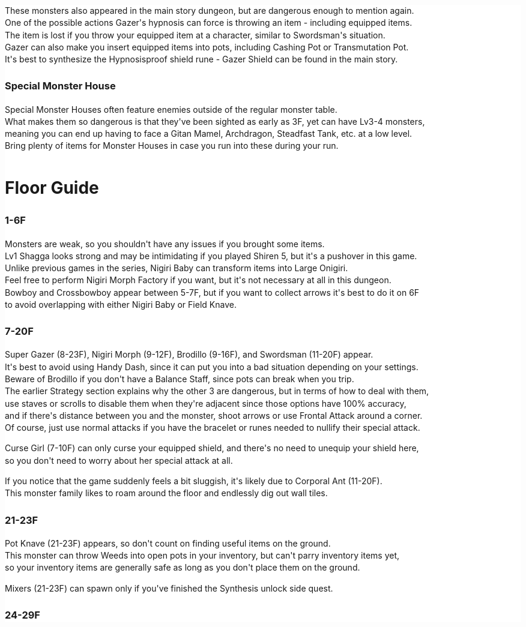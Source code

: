 These monsters also appeared in the main story dungeon, but are dangerous enough to mention again.<br/>One of the possible actions Gazer's hypnosis can force is throwing an item - including equipped items.<br/>The item is lost if you throw your equipped item at a character, similar to Swordsman's situation.<br/>Gazer can also make you insert equipped items into pots, including Cashing Pot or Transmutation Pot.<br/>It's best to synthesize the Hypnosisproof shield rune - Gazer Shield can be found in the main story.

### Special Monster House

Special Monster Houses often feature enemies outside of the regular monster table.<br/>What makes them so dangerous is that they've been sighted as early as 3F, yet can have Lv3-4 monsters,<br/>meaning you can end up having to face a Gitan Mamel, Archdragon, Steadfast Tank, etc. at a low level.<br/>Bring plenty of items for Monster Houses in case you run into these during your run.

# Floor Guide

### 1-6F

Monsters are weak, so you shouldn't have any issues if you brought some items.<br/>Lv1 Shagga looks strong and may be intimidating if you played Shiren 5, but it's a pushover in this game.<br/>Unlike previous games in the series, <span class="redText">Nigiri Baby can transform items into Large Onigiri.</span><br/>Feel free to perform Nigiri Morph Factory if you want, but it's not necessary at all in this dungeon.<br/>Bowboy and Crossbowboy appear between 5-7F, but if you want to collect arrows it's best to do it on 6F<br/>to avoid overlapping with either Nigiri Baby or Field Knave.

### 7-20F

Super Gazer (8-23F), Nigiri Morph (9-12F), Brodillo (9-16F), and Swordsman (11-20F) appear.<br/>It's best to avoid using Handy Dash, since it can put you into a bad situation depending on your settings.<br/>Beware of Brodillo if you don't have a Balance Staff, since pots can break when you trip.<br/>The earlier Strategy section explains why the other 3 are dangerous, but in terms of how to deal with them,<br/>use staves or scrolls to disable them when they're adjacent since those options have 100% accuracy,<br/>and if there's distance between you and the monster, shoot arrows or use Frontal Attack around a corner.<br/>Of course, just use normal attacks if you have the bracelet or runes needed to nullify their special attack.

Curse Girl (7-10F) can only curse your equipped shield, and there's no need to unequip your shield here,<br/>so you don't need to worry about her special attack at all.

If you notice that the game suddenly feels a bit sluggish, it's likely due to Corporal Ant (11-20F).<br/>This monster family likes to roam around the floor and endlessly dig out wall tiles.

### 21-23F

Pot Knave (21-23F) appears, so don't count on finding useful items on the ground.<br/>This monster can throw Weeds into open pots in your inventory, but can't parry inventory items yet,<br/>so your inventory items are generally safe as long as you don't place them on the ground.

Mixers (21-23F) can spawn only if you've finished the Synthesis unlock side quest.

### 24-29F

